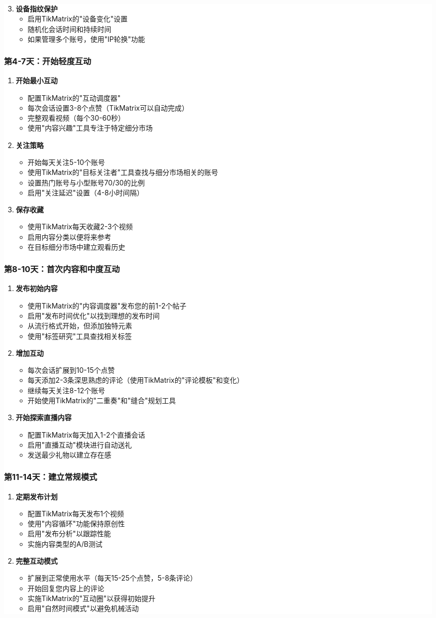 3. **设备指纹保护**
   - 启用TikMatrix的"设备变化"设置
   - 随机化会话时间和持续时间
   - 如果管理多个账号，使用"IP轮换"功能

### 第4-7天：开始轻度互动

1. **开始最小互动**
   - 配置TikMatrix的"互动调度器"
   - 每次会话设置3-8个点赞（TikMatrix可以自动完成）
   - 完整观看视频（每个30-60秒）
   - 使用"内容兴趣"工具专注于特定细分市场

2. **关注策略**
   - 开始每天关注5-10个账号
   - 使用TikMatrix的"目标关注者"工具查找与细分市场相关的账号
   - 设置热门账号与小型账号70/30的比例
   - 启用"关注延迟"设置（4-8小时间隔）

3. **保存收藏**
   - 使用TikMatrix每天收藏2-3个视频
   - 启用内容分类以便将来参考
   - 在目标细分市场中建立观看历史

### 第8-10天：首次内容和中度互动

1. **发布初始内容**
   - 使用TikMatrix的"内容调度器"发布您的前1-2个帖子
   - 启用"发布时间优化"以找到理想的发布时间
   - 从流行格式开始，但添加独特元素
   - 使用"标签研究"工具查找相关标签

2. **增加互动**
   - 每次会话扩展到10-15个点赞
   - 每天添加2-3条深思熟虑的评论（使用TikMatrix的"评论模板"和变化）
   - 继续每天关注8-12个账号
   - 开始使用TikMatrix的"二重奏"和"缝合"规划工具

3. **开始探索直播内容**
   - 配置TikMatrix每天加入1-2个直播会话
   - 启用"直播互动"模块进行自动送礼
   - 发送最少礼物以建立存在感

### 第11-14天：建立常规模式

1. **定期发布计划**
   - 配置TikMatrix每天发布1个视频
   - 使用"内容循环"功能保持原创性
   - 启用"发布分析"以跟踪性能
   - 实施内容类型的A/B测试

2. **完整互动模式**
   - 扩展到正常使用水平（每天15-25个点赞，5-8条评论）
   - 开始回复您内容上的评论
   - 实施TikMatrix的"互动圈"以获得初始提升
   - 启用"自然时间模式"以避免机械活动
